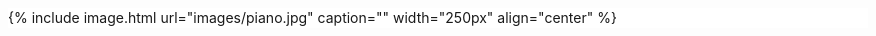 



{% include image.html url="images/piano.jpg" caption="" width="250px" align="center" %}




[School of Computer Science]: https://jsj.nwpu.edu.cn/en/Home.htm
[NWPU]: https://en.nwpu.edu.cn/
[Google Scholar]: https://scholar.google.com/citations?user=g3O4lJMAAAAJ
[Github]: https://github.com/haoheliu
[500px]: https://500px.com/p/changersunjd?view=photos
[Centre for Vision Speech and Signal Processing]: https://www.surrey.ac.uk/centre-vision-speech-signal-processing
[Prof. Mark D. Plumbley]: https://www.surrey.ac.uk/people/mark-plumbley
[Prof. Wenwu Wang]: http://personal.ee.surrey.ac.uk/Personal/W.Wang/
[BBC R&D]: https://www.bbc.co.uk/rd
[AI for Sound]: https://ai4s.surrey.ac.uk/
[BBC Sound Effect Library]: https://sound-effects.bbcrewind.co.uk/
[AI for Sound]: https://ai4s.surrey.ac.uk/team.html
[Prof. Lei Xie]: https://scholar.google.com/citations?user=Qddov9wAAAAJ&hl=en
[NaturalSpeech]: https://speechresearch.github.io/naturalspeech/
[AudioLDM]:https://audioldm.github.io/
[Semanticodec]: https://haoheliu.github.io/SemantiCodec/
[AudioLDM2]: https://audioldm.github.io/audioldm2
[AudioSR]: https://audioldm.github.io/audiosr
[VoiceFixer]:https://github.com/haoheliu/voicefixer
[CWS-PResUNet]:https://github.com/haoheliu/2021-ISMIR-MSS-Challenge-CWS-PResUNet
[NVSR]:https://github.com/haoheliu/ssr_eval
[DiffRes]: https://github.com/haoheliu/diffres-python
[Xu Tan]: https://scholar.google.com/citations?user=tob-U1oAAAAJ&hl=zh-CN
[Qiuqiang Kong]: https://qiuqiangkong.github.io/
[DCASE 2022 Challenge]: https://dcase.community/challenge2022/
[Prof. DeLiang Wang]: https://scholar.google.com/citations?user=yO59sggAAAAJ&hl=en
